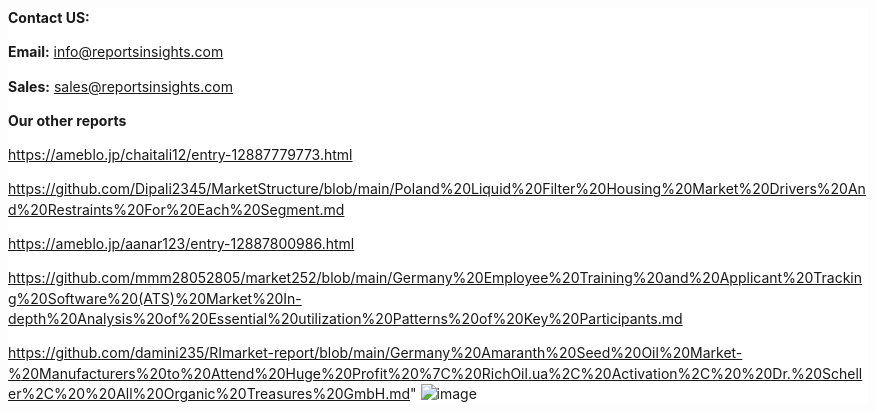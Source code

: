 <strong>Contact US:</strong>

<p class=""""><b>Email:</b> <a href=mailto:info@reportsinsights.com>info@reportsinsights.com</a></p>
<p class=""""><b>Sales:</b> <a href=mailto:sales@reportsinsights.com>sales@reportsinsights.com</a></p>

<strong>Our other reports</strong>

<a href=https://ameblo.jp/chaitali12/entry-12887779773.html>https://ameblo.jp/chaitali12/entry-12887779773.html</a>

<a href=https://github.com/Dipali2345/MarketStructure/blob/main/Poland%20Liquid%20Filter%20Housing%20Market%20Drivers%20And%20Restraints%20For%20Each%20Segment.md>https://github.com/Dipali2345/MarketStructure/blob/main/Poland%20Liquid%20Filter%20Housing%20Market%20Drivers%20And%20Restraints%20For%20Each%20Segment.md</a>

<a href=https://ameblo.jp/aanar123/entry-12887800986.html>https://ameblo.jp/aanar123/entry-12887800986.html</a>

<a href=https://github.com/mmm28052805/market252/blob/main/Germany%20Employee%20Training%20and%20Applicant%20Tracking%20Software%20(ATS)%20Market%20In-depth%20Analysis%20of%20Essential%20utilization%20Patterns%20of%20Key%20Participants.md>https://github.com/mmm28052805/market252/blob/main/Germany%20Employee%20Training%20and%20Applicant%20Tracking%20Software%20(ATS)%20Market%20In-depth%20Analysis%20of%20Essential%20utilization%20Patterns%20of%20Key%20Participants.md</a>

<a href=https://github.com/damini235/RImarket-report/blob/main/Germany%20Amaranth%20Seed%20Oil%20Market-%20Manufacturers%20to%20Attend%20Huge%20Profit%20%7C%20RichOil.ua%2C%20Activation%2C%20%20Dr.%20Scheller%2C%20%20All%20Organic%20Treasures%20GmbH.md>https://github.com/damini235/RImarket-report/blob/main/Germany%20Amaranth%20Seed%20Oil%20Market-%20Manufacturers%20to%20Attend%20Huge%20Profit%20%7C%20RichOil.ua%2C%20Activation%2C%20%20Dr.%20Scheller%2C%20%20All%20Organic%20Treasures%20GmbH.md</a>"
![image](https://github.com/user-attachments/assets/383b5f68-63ac-4387-8d22-cd433413b555)
